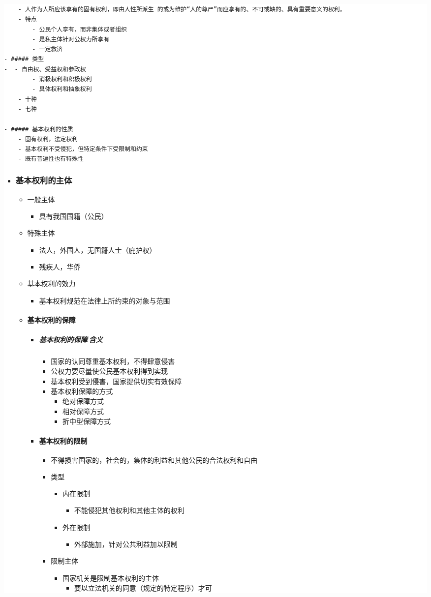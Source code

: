         - 人作为人所应该享有的固有权利，即由人性所派生 的或为维护“人的尊严”而应享有的、不可或缺的、具有重要意义的权利。
        - 特点 
            - 公民个人享有，而非集体或者组织
            - 是私主体针对公权力所享有 
            - 一定救济 
    - ##### 类型  
    -  - 自由权、受益权和参政权
	        - 消极权利和积极权利
	        - 具体权利和抽象权利
        - 十种  
        - 七种 
	    
    - ##### 基本权利的性质  
        - 固有权利，法定权利  
        - 基本权利不受侵犯，但特定条件下受限制和约束  
        - 既有普遍性也有特殊性  
- ### 基本权利的主体  
    
    - 一般主体  
        - 具有我国国籍（公民）  
            
    
    - 特殊主体  
        
        - 法人，外国人，无国籍人士（庇护权）  
            
        
        - 残疾人，华侨  
            
    
    - 基本权利的效力  
        - 基本权利规范在法律上所约束的对象与范围  
            
    - #### 基本权利的保障  
        
        - ##### 基本权利的保障 含义 
            
            - 国家的认同尊重基本权利，不得肆意侵害  
            - 公权力要尽量使公民基本权利得到实现  
            - 基本权利受到侵害，国家提供切实有效保障  
            - 基本权利保障的方式   
                - 绝对保障方式  
                - 相对保障方式  
                - 折中型保障方式  
        - #### 基本权利的限制  
            - 不得损害国家的，社会的，集体的利益和其他公民的合法权利和自由  
                
            
            - 类型  
                
                - 内在限制  
                    - 不能侵犯其他权利和其他主体的权利  
                        
                
                - 外在限制  
                    - 外部施加，针对公共利益加以限制 
            - 限制主体  
                - 国家机关是限制基本权利的主体  
                    - 要以立法机关的同意（规定的特定程序）才可  
                        